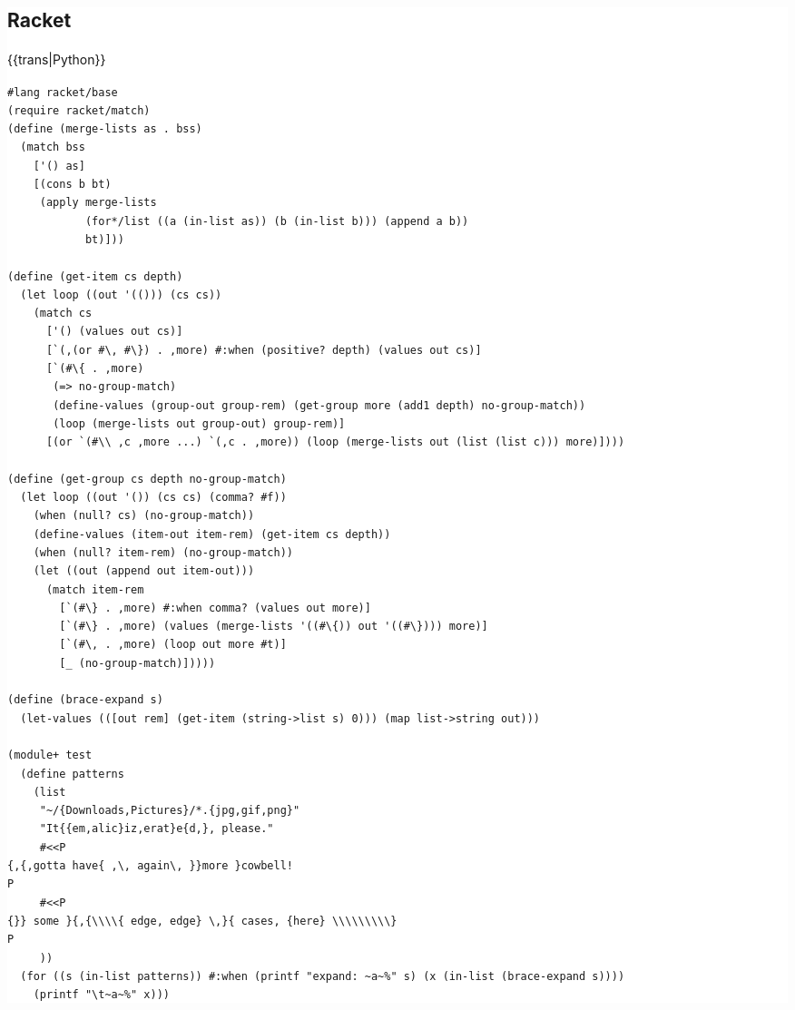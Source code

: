 
## Racket

{{trans|Python}}

```racket
#lang racket/base
(require racket/match)
(define (merge-lists as . bss)
  (match bss
    ['() as]
    [(cons b bt)
     (apply merge-lists
            (for*/list ((a (in-list as)) (b (in-list b))) (append a b))
            bt)]))

(define (get-item cs depth)
  (let loop ((out '(())) (cs cs))
    (match cs
      ['() (values out cs)]
      [`(,(or #\, #\}) . ,more) #:when (positive? depth) (values out cs)]
      [`(#\{ . ,more)
       (=> no-group-match)
       (define-values (group-out group-rem) (get-group more (add1 depth) no-group-match))
       (loop (merge-lists out group-out) group-rem)]
      [(or `(#\\ ,c ,more ...) `(,c . ,more)) (loop (merge-lists out (list (list c))) more)])))

(define (get-group cs depth no-group-match)
  (let loop ((out '()) (cs cs) (comma? #f))
    (when (null? cs) (no-group-match))
    (define-values (item-out item-rem) (get-item cs depth))
    (when (null? item-rem) (no-group-match))
    (let ((out (append out item-out)))
      (match item-rem
        [`(#\} . ,more) #:when comma? (values out more)]
        [`(#\} . ,more) (values (merge-lists '((#\{)) out '((#\}))) more)]
        [`(#\, . ,more) (loop out more #t)]
        [_ (no-group-match)]))))

(define (brace-expand s)
  (let-values (([out rem] (get-item (string->list s) 0))) (map list->string out)))

(module+ test
  (define patterns
    (list
     "~/{Downloads,Pictures}/*.{jpg,gif,png}"
     "It{{em,alic}iz,erat}e{d,}, please."
     #<<P
{,{,gotta have{ ,\, again\, }}more }cowbell!
P
     #<<P
{}} some }{,{\\\\{ edge, edge} \,}{ cases, {here} \\\\\\\\\}
P
     ))
  (for ((s (in-list patterns)) #:when (printf "expand: ~a~%" s) (x (in-list (brace-expand s))))
    (printf "\t~a~%" x)))
```
